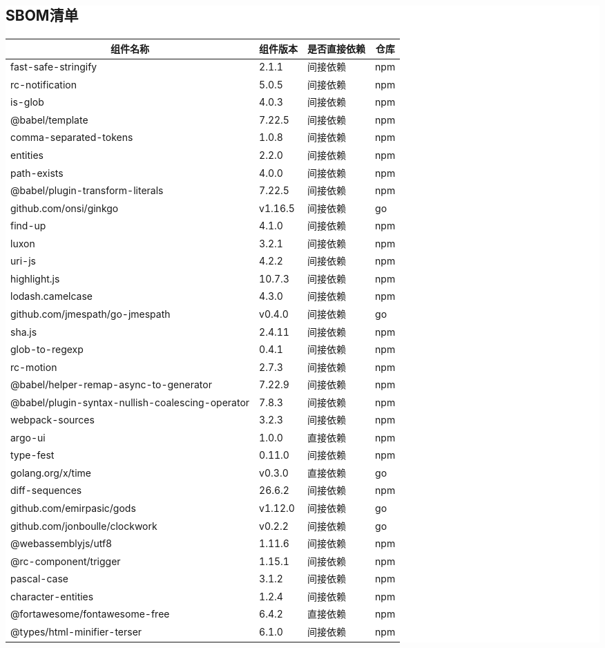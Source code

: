 


## SBOM清单

| 组件名称 | 组件版本 | 是否直接依赖 | 仓库 |
| -------- | -------- | ------------ | ---- |
|fast-safe-stringify|2.1.1|间接依赖|npm|
|rc-notification|5.0.5|间接依赖|npm|
|is-glob|4.0.3|间接依赖|npm|
|@babel/template|7.22.5|间接依赖|npm|
|comma-separated-tokens|1.0.8|间接依赖|npm|
|entities|2.2.0|间接依赖|npm|
|path-exists|4.0.0|间接依赖|npm|
|@babel/plugin-transform-literals|7.22.5|间接依赖|npm|
|github.com/onsi/ginkgo|v1.16.5|间接依赖|go|
|find-up|4.1.0|间接依赖|npm|
|luxon|3.2.1|间接依赖|npm|
|uri-js|4.2.2|间接依赖|npm|
|highlight.js|10.7.3|间接依赖|npm|
|lodash.camelcase|4.3.0|间接依赖|npm|
|github.com/jmespath/go-jmespath|v0.4.0|间接依赖|go|
|sha.js|2.4.11|间接依赖|npm|
|glob-to-regexp|0.4.1|间接依赖|npm|
|rc-motion|2.7.3|间接依赖|npm|
|@babel/helper-remap-async-to-generator|7.22.9|间接依赖|npm|
|@babel/plugin-syntax-nullish-coalescing-operator|7.8.3|间接依赖|npm|
|webpack-sources|3.2.3|间接依赖|npm|
|argo-ui|1.0.0|直接依赖|npm|
|type-fest|0.11.0|间接依赖|npm|
|golang.org/x/time|v0.3.0|直接依赖|go|
|diff-sequences|26.6.2|间接依赖|npm|
|github.com/emirpasic/gods|v1.12.0|间接依赖|go|
|github.com/jonboulle/clockwork|v0.2.2|间接依赖|go|
|@webassemblyjs/utf8|1.11.6|间接依赖|npm|
|@rc-component/trigger|1.15.1|间接依赖|npm|
|pascal-case|3.1.2|间接依赖|npm|
|character-entities|1.2.4|间接依赖|npm|
|@fortawesome/fontawesome-free|6.4.2|直接依赖|npm|
|@types/html-minifier-terser|6.1.0|间接依赖|npm|